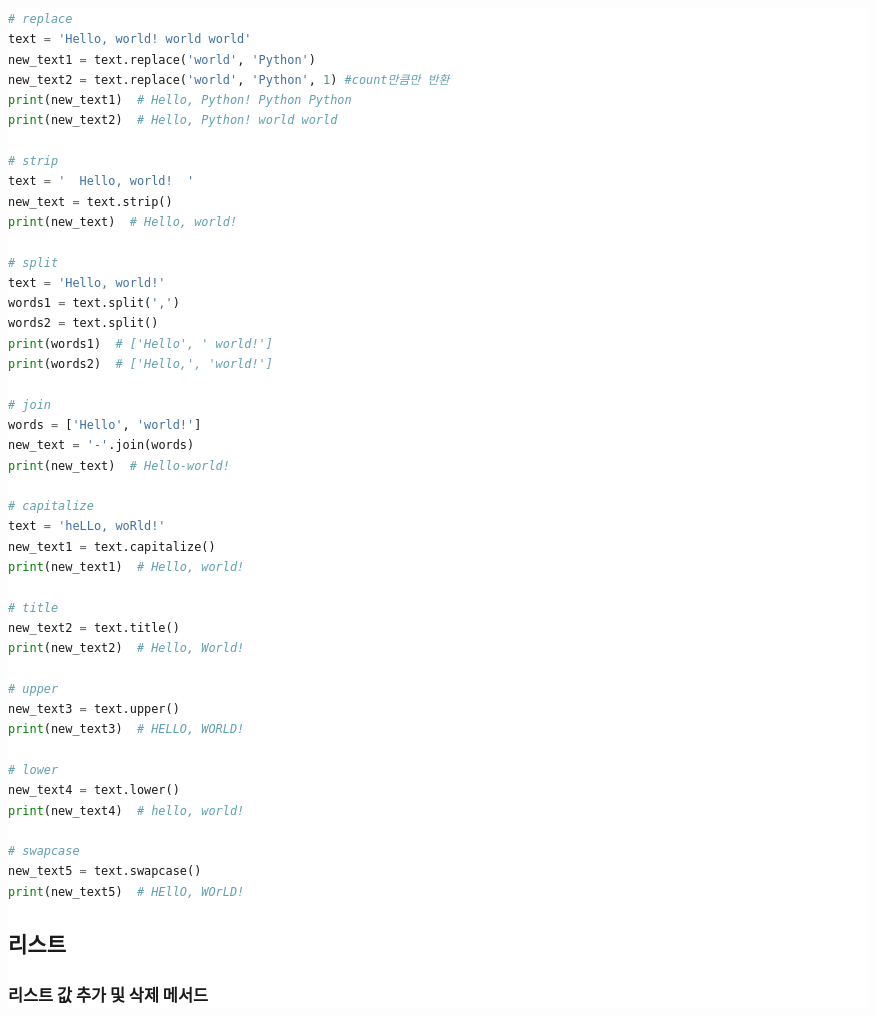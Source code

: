 ```python
# replace
text = 'Hello, world! world world'
new_text1 = text.replace('world', 'Python')
new_text2 = text.replace('world', 'Python', 1) #count만큼만 반환
print(new_text1)  # Hello, Python! Python Python
print(new_text2)  # Hello, Python! world world

# strip
text = '  Hello, world!  '
new_text = text.strip()
print(new_text)  # Hello, world!

# split
text = 'Hello, world!'
words1 = text.split(',')
words2 = text.split()
print(words1)  # ['Hello', ' world!']
print(words2)  # ['Hello,', 'world!']

# join
words = ['Hello', 'world!']
new_text = '-'.join(words)
print(new_text)  # Hello-world!

# capitalize
text = 'heLLo, woRld!'
new_text1 = text.capitalize()
print(new_text1)  # Hello, world!

# title
new_text2 = text.title()
print(new_text2)  # Hello, World!

# upper
new_text3 = text.upper()
print(new_text3)  # HELLO, WORLD!

# lower
new_text4 = text.lower()
print(new_text4)  # hello, world!

# swapcase
new_text5 = text.swapcase()
print(new_text5)  # HEllO, WOrLD!
```

## 리스트

### 리스트 값 추가 및 삭제 메서드
